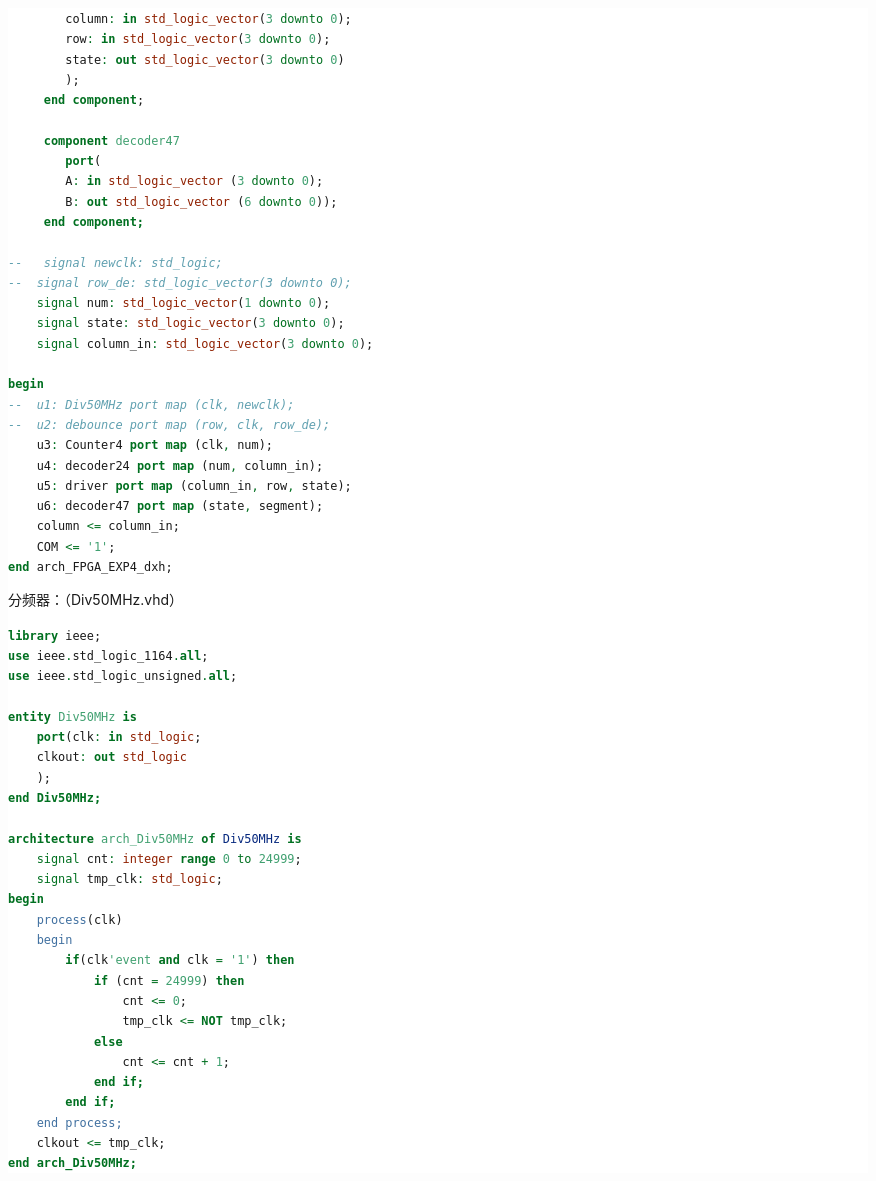 ```VHDL
		column: in std_logic_vector(3 downto 0);
		row: in std_logic_vector(3 downto 0);
		state: out std_logic_vector(3 downto 0)
		);
	 end component;
	 
	 component decoder47
		port(
		A: in std_logic_vector (3 downto 0);
		B: out std_logic_vector (6 downto 0));
	 end component;
	 
--	 signal newclk: std_logic;
--	signal row_de: std_logic_vector(3 downto 0);
	signal num: std_logic_vector(1 downto 0);
	signal state: std_logic_vector(3 downto 0);
	signal column_in: std_logic_vector(3 downto 0);
	
begin
--	u1: Div50MHz port map (clk, newclk);
--	u2: debounce port map (row, clk, row_de);
	u3: Counter4 port map (clk, num);
	u4: decoder24 port map (num, column_in);
	u5: driver port map (column_in, row, state);
	u6: decoder47 port map (state, segment);
	column <= column_in;
	COM <= '1';
end arch_FPGA_EXP4_dxh;
```

分频器：（Div50MHz.vhd）

```VHDL
library ieee;
use ieee.std_logic_1164.all;
use ieee.std_logic_unsigned.all;

entity Div50MHz is
	port(clk: in std_logic;
	clkout: out std_logic
	);
end Div50MHz;

architecture arch_Div50MHz of Div50MHz is
	signal cnt: integer range 0 to 24999;
	signal tmp_clk: std_logic;
begin
	process(clk)
	begin
		if(clk'event and clk = '1') then
			if (cnt = 24999) then
				cnt <= 0;
				tmp_clk <= NOT tmp_clk;
			else
				cnt <= cnt + 1;
			end if;
		end if;
	end process;
	clkout <= tmp_clk;
end arch_Div50MHz;
```
